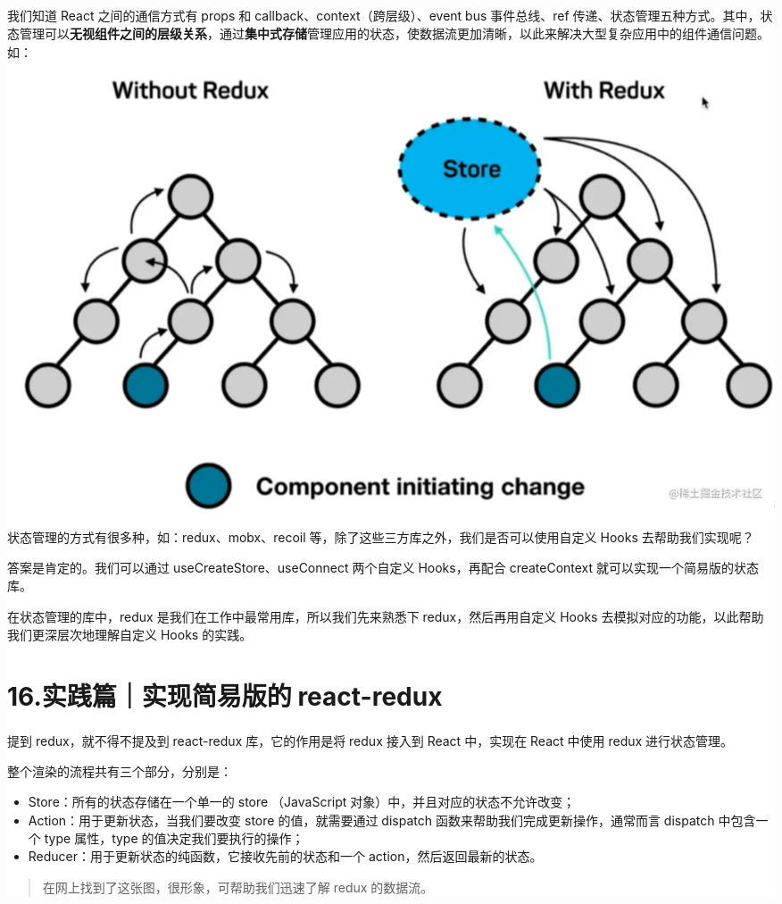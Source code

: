
我们知道 React 之间的通信方式有 props 和 callback、context（跨层级）、event bus 事件总线、ref 传递、状态管理五种方式。其中，状态管理可以**无视组件之间的层级关系**，通过**集中式存储**管理应用的状态，使数据流更加清晰，以此来解决大型复杂应用中的组件通信问题。如：

![image.png](./images/e6c78abaffc7f4b4c69a842d4292d665.webp )

状态管理的方式有很多种，如：redux、mobx、recoil 等，除了这些三方库之外，我们是否可以使用自定义 Hooks 去帮助我们实现呢？

答案是肯定的。我们可以通过 useCreateStore、useConnect 两个自定义 Hooks，再配合 createContext 就可以实现一个简易版的状态库。

在状态管理的库中，redux 是我们在工作中最常用库，所以我们先来熟悉下 redux，然后再用自定义 Hooks 去模拟对应的功能，以此帮助我们更深层次地理解自定义 Hooks 的实践。




# 16.实践篇｜实现简易版的 react-redux

提到 redux，就不得不提及到 react-redux 库，它的作用是将 redux 接入到 React 中，实现在 React 中使用 redux 进行状态管理。

整个渲染的流程共有三个部分，分别是：
- Store：所有的状态存储在一个单一的 store （JavaScript 对象）中，并且对应的状态不允许改变；
- Action：用于更新状态，当我们要改变 store 的值，就需要通过 dispatch 函数来帮助我们完成更新操作，通常而言 dispatch 中包含一个 type 属性，type 的值决定我们要执行的操作；
- Reducer：用于更新状态的纯函数，它接收先前的状态和一个 action，然后返回最新的状态。

> 在网上找到了这张图，很形象，可帮助我们迅速了解 redux 的数据流。
